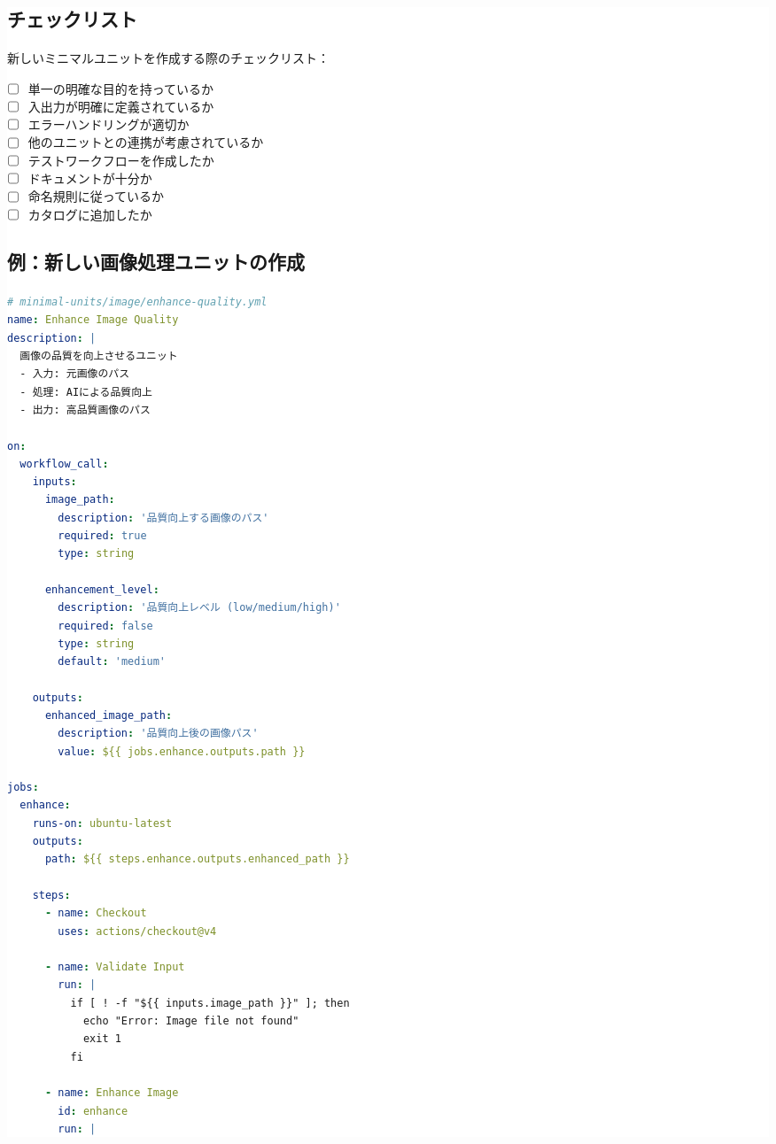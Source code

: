 ## チェックリスト

新しいミニマルユニットを作成する際のチェックリスト：

- [ ] 単一の明確な目的を持っているか
- [ ] 入出力が明確に定義されているか
- [ ] エラーハンドリングが適切か
- [ ] 他のユニットとの連携が考慮されているか
- [ ] テストワークフローを作成したか
- [ ] ドキュメントが十分か
- [ ] 命名規則に従っているか
- [ ] カタログに追加したか

## 例：新しい画像処理ユニットの作成

```yaml
# minimal-units/image/enhance-quality.yml
name: Enhance Image Quality
description: |
  画像の品質を向上させるユニット
  - 入力: 元画像のパス
  - 処理: AIによる品質向上
  - 出力: 高品質画像のパス

on:
  workflow_call:
    inputs:
      image_path:
        description: '品質向上する画像のパス'
        required: true
        type: string
      
      enhancement_level:
        description: '品質向上レベル (low/medium/high)'
        required: false
        type: string
        default: 'medium'
    
    outputs:
      enhanced_image_path:
        description: '品質向上後の画像パス'
        value: ${{ jobs.enhance.outputs.path }}

jobs:
  enhance:
    runs-on: ubuntu-latest
    outputs:
      path: ${{ steps.enhance.outputs.enhanced_path }}
    
    steps:
      - name: Checkout
        uses: actions/checkout@v4
      
      - name: Validate Input
        run: |
          if [ ! -f "${{ inputs.image_path }}" ]; then
            echo "Error: Image file not found"
            exit 1
          fi
      
      - name: Enhance Image
        id: enhance
        run: |
```
